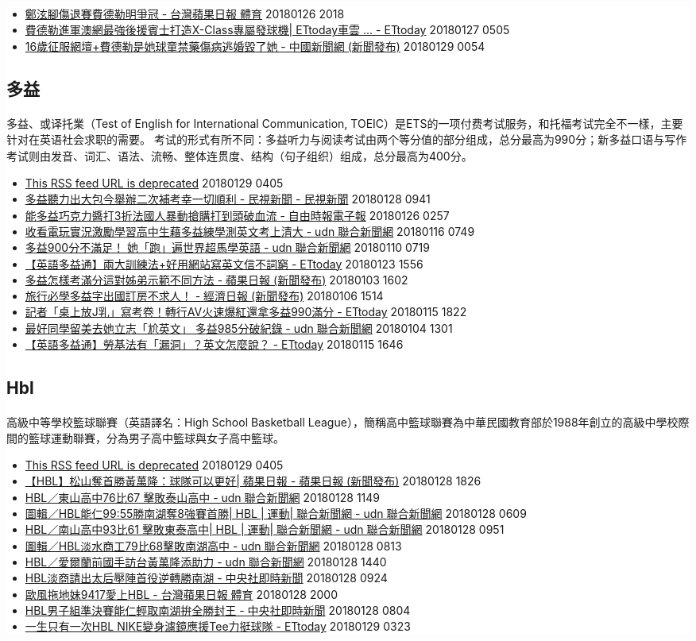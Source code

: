 - [鄭泫腳傷退賽費德勒明爭冠 - 台灣蘋果日報 體育](https://tw.appledaily.com/sports/daily/20180127/37915825 "鄭泫腳傷退賽費德勒明爭冠 - 台灣蘋果日報 體育") 20180126 2018
- [費德勒進軍澳網最強後援賓士打造X-Class專屬發球機| ETtoday車雲 ... - ETtoday](https://speed.ettoday.net/news/1101707 "費德勒進軍澳網最強後援賓士打造X-Class專屬發球機| ETtoday車雲 ... - ETtoday") 20180127 0505
- [16歲征服網壇+費德勒是她球童禁藥傷病逃婚毀了她 - 中國新聞網 (新聞發布)](https://www.xcnnews.com/ty/3150715.html "16歲征服網壇+費德勒是她球童禁藥傷病逃婚毀了她 - 中國新聞網 (新聞發布)") 20180129 0054

## 多益

多益、或译托業（Test of English for International Communication, TOEIC）是ETS的一项付费考试服务，和托福考试完全不一樣，主要针对在英语社会求职的需要。
考试的形式有所不同：多益听力与阅读考试由两个等分值的部分组成，总分最高为990分；新多益口语与写作考试则由发音、词汇、语法、流畅、整体连贯度、结构（句子组织）组成，总分最高为400分。
- [This RSS feed URL is deprecated](0 "This RSS feed URL is deprecated") 20180129 0405
- [多益聽力出大包今舉辦二次補考幸一切順利 - 民視新聞 - 民視新聞](https://news.ftv.com.tw/news/detail/2018128L05M1 "多益聽力出大包今舉辦二次補考幸一切順利 - 民視新聞 - 民視新聞") 20180128 0941
- [能多益巧克力醬打3折法國人暴動搶購打到頭破血流 - 自由時報電子報](http://news.ltn.com.tw/news/world/breakingnews/2323374 "能多益巧克力醬打3折法國人暴動搶購打到頭破血流 - 自由時報電子報") 20180126 0257
- [收看電玩實況激勵學習高中生藉多益練學測英文考上清大 - udn 聯合新聞網](https://udn.com/news/story/6874/2932684 "收看電玩實況激勵學習高中生藉多益練學測英文考上清大 - udn 聯合新聞網") 20180116 0749
- [多益900分不滿足！ 她「跑」遍世界超馬學英語 - udn 聯合新聞網](https://udn.com/news/story/7266/2922283 "多益900分不滿足！ 她「跑」遍世界超馬學英語 - udn 聯合新聞網") 20180110 0719
- [【英語多益通】兩大訓練法+好用網站寫英文信不詞窮 - ETtoday](https://www.ettoday.net/news/20180123/1098961.htm "【英語多益通】兩大訓練法+好用網站寫英文信不詞窮 - ETtoday") 20180123 1556
- [多益怎樣考滿分這對姊弟示範不同方法 - 蘋果日報 (新聞發布)](https://tw.appledaily.com/new/realtime/20180104/1271619/ "多益怎樣考滿分這對姊弟示範不同方法 - 蘋果日報 (新聞發布)") 20180103 1602
- [旅行必學多益字出國訂房不求人！ - 經濟日報 (新聞發布)](https://money.udn.com/money/story/5601/2915950 "旅行必學多益字出國訂房不求人！ - 經濟日報 (新聞發布)") 20180106 1514
- [記者「桌上放J乳」寫考卷！轉行AV火速爆紅還拿多益990滿分 - ETtoday](https://www.ettoday.net/news/20180116/1093460.htm "記者「桌上放J乳」寫考卷！轉行AV火速爆紅還拿多益990滿分 - ETtoday") 20180115 1822
- [最好同學留美去她立志「尬英文」 多益985分破紀錄 - udn 聯合新聞網](https://udn.com/news/plus/9734/2912341 "最好同學留美去她立志「尬英文」 多益985分破紀錄 - udn 聯合新聞網") 20180104 1301
- [【英語多益通】勞基法有「漏洞」？英文怎麼說？ - ETtoday](https://www.ettoday.net/news/20180116/1093226.htm "【英語多益通】勞基法有「漏洞」？英文怎麼說？ - ETtoday") 20180115 1646

## Hbl

高級中等學校籃球聯賽（英語譯名：High School Basketball League），簡稱高中籃球聯賽為中華民國教育部於1988年創立的高級中學校際間的籃球運動聯賽，分為男子高中籃球與女子高中籃球。
- [This RSS feed URL is deprecated](0 "This RSS feed URL is deprecated") 20180129 0405
- [【HBL】松山奪首勝黃萬隆：球隊可以更好| 蘋果日報 - 蘋果日報 (新聞發布)](https://tw.appledaily.com/new/realtime/20180128/1287538/ "【HBL】松山奪首勝黃萬隆：球隊可以更好| 蘋果日報 - 蘋果日報 (新聞發布)") 20180128 1826
- [HBL／東山高中76比67 擊敗泰山高中 - udn 聯合新聞網](https://udn.com/news/story/7003/2954798 "HBL／東山高中76比67 擊敗泰山高中 - udn 聯合新聞網") 20180128 1149
- [圖輯／HBL能仁99:55勝南湖奪8強賽首勝| HBL | 運動| 聯合新聞網 - udn 聯合新聞網](https://udn.com/news/story/7003/2954410 "圖輯／HBL能仁99:55勝南湖奪8強賽首勝| HBL | 運動| 聯合新聞網 - udn 聯合新聞網") 20180128 0609
- [HBL／南山高中93比61 擊敗東泰高中| HBL | 運動| 聯合新聞網 - udn 聯合新聞網](https://udn.com/news/story/7003/2954701 "HBL／南山高中93比61 擊敗東泰高中| HBL | 運動| 聯合新聞網 - udn 聯合新聞網") 20180128 0951
- [圖輯／HBL淡水商工79比68擊敗南湖高中 - udn 聯合新聞網](https://udn.com/news/story/7003/2954551 "圖輯／HBL淡水商工79比68擊敗南湖高中 - udn 聯合新聞網") 20180128 0813
- [HBL／愛爾蘭前國手訪台黃萬隆添助力 - udn 聯合新聞網](https://udn.com/news/story/7005/2955065 "HBL／愛爾蘭前國手訪台黃萬隆添助力 - udn 聯合新聞網") 20180128 1440
- [HBL淡商請出太后壓陣首役逆轉勝南湖 - 中央社即時新聞](http://www.cna.com.tw/news/aspt/201801280144-1.aspx "HBL淡商請出太后壓陣首役逆轉勝南湖 - 中央社即時新聞") 20180128 0924
- [歐風拖地妹9417愛上HBL - 台灣蘋果日報 體育](https://tw.appledaily.com/sports/daily/20180129/37917791 "歐風拖地妹9417愛上HBL - 台灣蘋果日報 體育") 20180128 2000
- [HBL男子組準決賽能仁輕取南湖拚全勝封王 - 中央社即時新聞](http://www.cna.com.tw/news/aspt/201801280125-1.aspx "HBL男子組準決賽能仁輕取南湖拚全勝封王 - 中央社即時新聞") 20180128 0804
- [一生只有一次HBL NIKE變身濾鏡應援Tee力挺球隊 - ETtoday](https://www.ettoday.net/news/20180129/1102756.htm "一生只有一次HBL NIKE變身濾鏡應援Tee力挺球隊 - ETtoday") 20180129 0323
